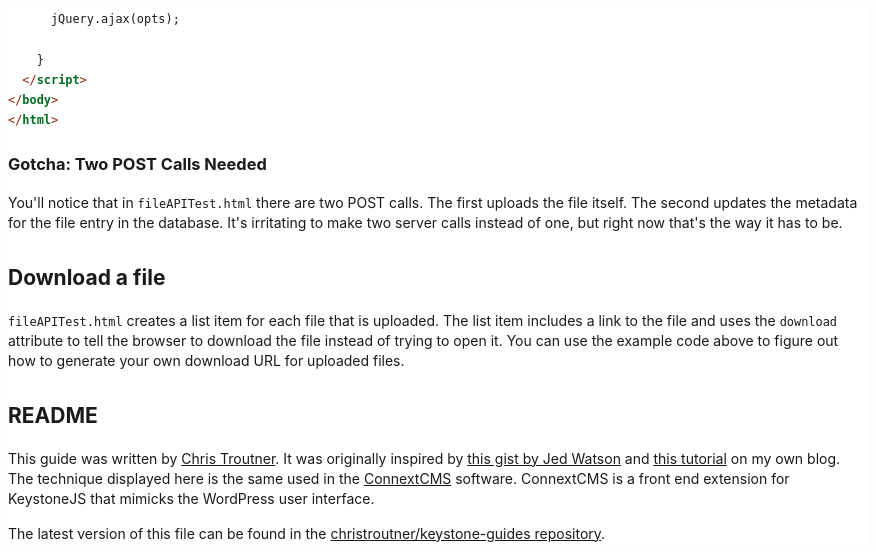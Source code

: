```html
      jQuery.ajax(opts);

    }
  </script>
</body>
</html>
```

### Gotcha: Two POST Calls Needed

You'll notice that in `fileAPITest.html` there are two POST calls. The
first uploads the file itself. The second updates the metadata for the
file entry in the database.  It's irritating to make two server calls
instead of one, but right now that's the way it has to be.


## Download a file

`fileAPITest.html` creates a list item for each file that is uploaded.
The list item includes a link to the file and uses the `download`
attribute to tell the browser to download the file instead of trying to
open it. You can use the example code above to figure out how to
generate your own download URL for uploaded files.

## README

This guide was written by [Chris Troutner](http://christroutner.com). It
was originally inspired by [this gist by Jed
Watson](https://gist.github.com/JedWatson/9741171#file-routes-index-js-L24)
and [this
tutorial](http://christroutner.com/blog/post/front-end-widgets-part-1-creating-the-db-model)
on my own blog. The technique displayed here is the same used in the
[ConnextCMS](http://connextcms.com) software. ConnextCMS is a front end
extension for KeystoneJS that mimicks the WordPress user interface.

The latest version of this file can be found in the
[christroutner/keystone-guides
repository](https://github.com/christroutner/keystone-guides).
